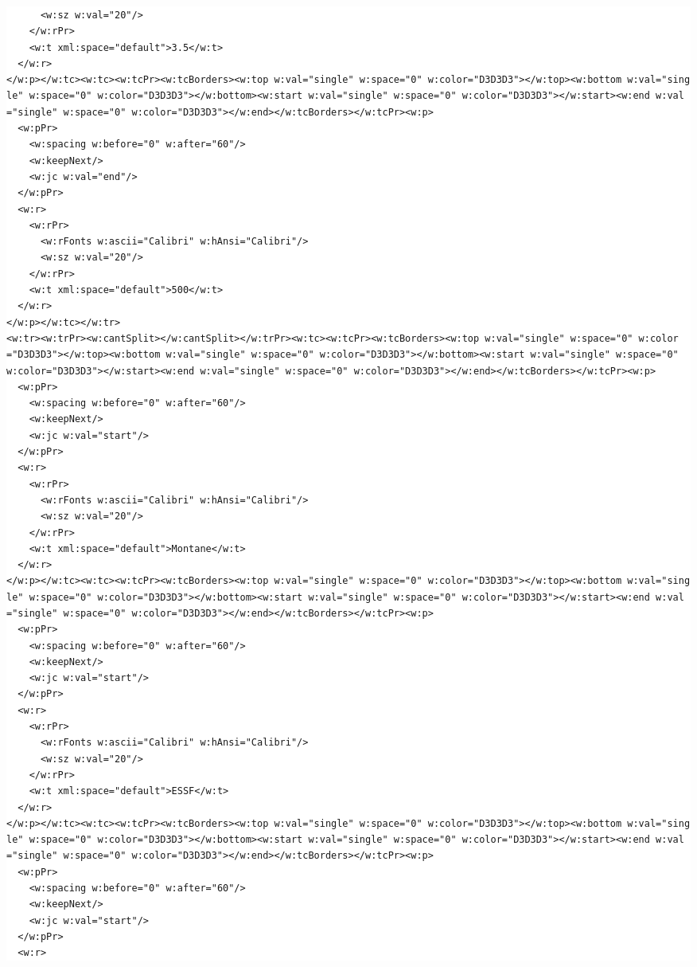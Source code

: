 ```{=openxml}
      <w:sz w:val="20"/>
    </w:rPr>
    <w:t xml:space="default">3.5</w:t>
  </w:r>
</w:p></w:tc><w:tc><w:tcPr><w:tcBorders><w:top w:val="single" w:space="0" w:color="D3D3D3"></w:top><w:bottom w:val="single" w:space="0" w:color="D3D3D3"></w:bottom><w:start w:val="single" w:space="0" w:color="D3D3D3"></w:start><w:end w:val="single" w:space="0" w:color="D3D3D3"></w:end></w:tcBorders></w:tcPr><w:p>
  <w:pPr>
    <w:spacing w:before="0" w:after="60"/>
    <w:keepNext/>
    <w:jc w:val="end"/>
  </w:pPr>
  <w:r>
    <w:rPr>
      <w:rFonts w:ascii="Calibri" w:hAnsi="Calibri"/>
      <w:sz w:val="20"/>
    </w:rPr>
    <w:t xml:space="default">500</w:t>
  </w:r>
</w:p></w:tc></w:tr>
<w:tr><w:trPr><w:cantSplit></w:cantSplit></w:trPr><w:tc><w:tcPr><w:tcBorders><w:top w:val="single" w:space="0" w:color="D3D3D3"></w:top><w:bottom w:val="single" w:space="0" w:color="D3D3D3"></w:bottom><w:start w:val="single" w:space="0" w:color="D3D3D3"></w:start><w:end w:val="single" w:space="0" w:color="D3D3D3"></w:end></w:tcBorders></w:tcPr><w:p>
  <w:pPr>
    <w:spacing w:before="0" w:after="60"/>
    <w:keepNext/>
    <w:jc w:val="start"/>
  </w:pPr>
  <w:r>
    <w:rPr>
      <w:rFonts w:ascii="Calibri" w:hAnsi="Calibri"/>
      <w:sz w:val="20"/>
    </w:rPr>
    <w:t xml:space="default">Montane</w:t>
  </w:r>
</w:p></w:tc><w:tc><w:tcPr><w:tcBorders><w:top w:val="single" w:space="0" w:color="D3D3D3"></w:top><w:bottom w:val="single" w:space="0" w:color="D3D3D3"></w:bottom><w:start w:val="single" w:space="0" w:color="D3D3D3"></w:start><w:end w:val="single" w:space="0" w:color="D3D3D3"></w:end></w:tcBorders></w:tcPr><w:p>
  <w:pPr>
    <w:spacing w:before="0" w:after="60"/>
    <w:keepNext/>
    <w:jc w:val="start"/>
  </w:pPr>
  <w:r>
    <w:rPr>
      <w:rFonts w:ascii="Calibri" w:hAnsi="Calibri"/>
      <w:sz w:val="20"/>
    </w:rPr>
    <w:t xml:space="default">ESSF</w:t>
  </w:r>
</w:p></w:tc><w:tc><w:tcPr><w:tcBorders><w:top w:val="single" w:space="0" w:color="D3D3D3"></w:top><w:bottom w:val="single" w:space="0" w:color="D3D3D3"></w:bottom><w:start w:val="single" w:space="0" w:color="D3D3D3"></w:start><w:end w:val="single" w:space="0" w:color="D3D3D3"></w:end></w:tcBorders></w:tcPr><w:p>
  <w:pPr>
    <w:spacing w:before="0" w:after="60"/>
    <w:keepNext/>
    <w:jc w:val="start"/>
  </w:pPr>
  <w:r>
```